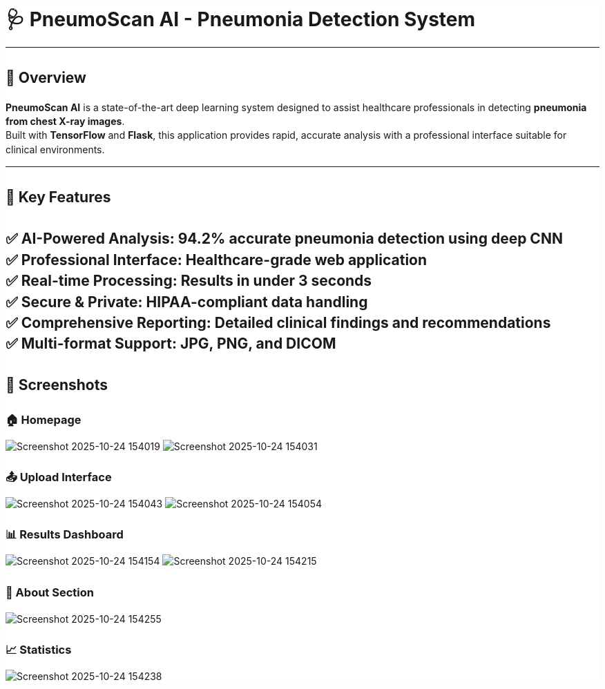 # 🩺 PneumoScan AI - Pneumonia Detection System  
---

## 🏥 Overview  
**PneumoScan AI** is a state-of-the-art deep learning system designed to assist healthcare professionals in detecting **pneumonia from chest X-ray images**.  
Built with **TensorFlow** and **Flask**, this application provides rapid, accurate analysis with a professional interface suitable for clinical environments.

---

## 🎯 Key Features  
✅ **AI-Powered Analysis:** 94.2% accurate pneumonia detection using deep CNN  
✅ **Professional Interface:** Healthcare-grade web application  
✅ **Real-time Processing:** Results in under 3 seconds  
✅ **Secure & Private:** HIPAA-compliant data handling  
✅ **Comprehensive Reporting:** Detailed clinical findings and recommendations  
✅ **Multi-format Support:** JPG, PNG, and DICOM  
---

## 📸 Screenshots  

### 🏠 Homepage  

<img width="787" height="927" alt="Screenshot 2025-10-24 154019" src="https://github.com/user-attachments/assets/331e8d3f-318b-4c34-85f0-f3a2091e35ac" />

<img width="885" height="699" alt="Screenshot 2025-10-24 154031" src="https://github.com/user-attachments/assets/741458d6-f17a-43d9-a3ff-d49a4be04256" />

### 📤 Upload Interface  

<img width="751" height="584" alt="Screenshot 2025-10-24 154043" src="https://github.com/user-attachments/assets/968c131a-07f4-483d-9d3c-6b25385f5e90" />
<img width="803" height="780" alt="Screenshot 2025-10-24 154054" src="https://github.com/user-attachments/assets/7ea3af7d-dedd-4857-8e8b-a634408a207f" />

### 📊 Results Dashboard  

<img width="1151" height="868" alt="Screenshot 2025-10-24 154154" src="https://github.com/user-attachments/assets/ce24860d-ff54-463c-9d3b-fe75cea59f7f" />
<img width="1018" height="871" alt="Screenshot 2025-10-24 154215" src="https://github.com/user-attachments/assets/6e36ab20-eefa-4fdf-b823-5e2ad77c35ef" />

### 🔬 About Section  

<img width="1081" height="866" alt="Screenshot 2025-10-24 154255" src="https://github.com/user-attachments/assets/1cf75716-b043-4ac5-b51e-9f94fba3304e" />

### 📈 Statistics  

<img width="1098" height="929" alt="Screenshot 2025-10-24 154238" src="https://github.com/user-attachments/assets/b37896d5-7bb7-4b46-8361-14a0ff6f7dc8" />
